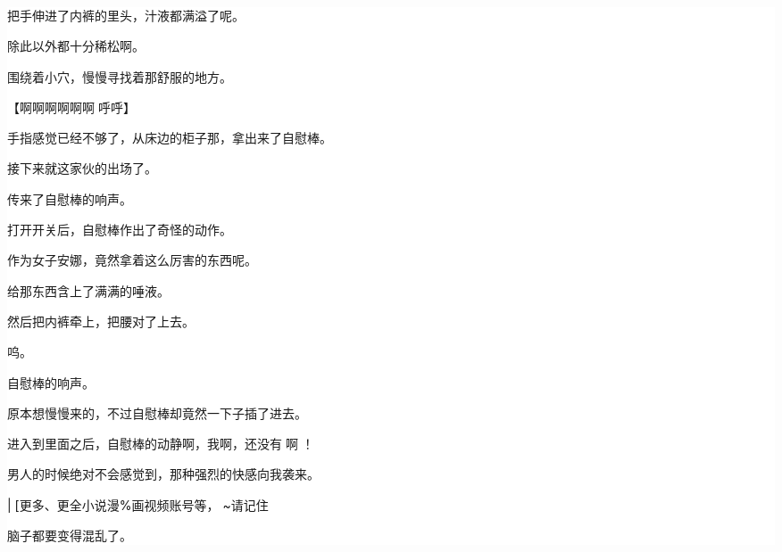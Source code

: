 
把手伸进了内裤的里头，汁液都满溢了呢。



除此以外都十分稀松啊。



围绕着小穴，慢慢寻找着那舒服的地方。



【啊啊啊啊啊啊 呼呼】



手指感觉已经不够了，从床边的柜子那，拿出来了自慰棒。



接下来就这家伙的出场了。





传来了自慰棒的响声。



打开开关后，自慰棒作出了奇怪的动作。



作为女子安娜，竟然拿着这么厉害的东西呢。



给那东西含上了满满的唾液。



然后把内裤牵上，把腰对了上去。





呜。



自慰棒的响声。





原本想慢慢来的，不过自慰棒却竟然一下子插了进去。



进入到里面之后，自慰棒的动静啊，我啊，还没有 啊 ！



男人的时候绝对不会感觉到，那种强烈的快感向我袭来。

 | [更多、更全小说漫%画视频账号等， ~请记住



脑子都要变得混乱了。

